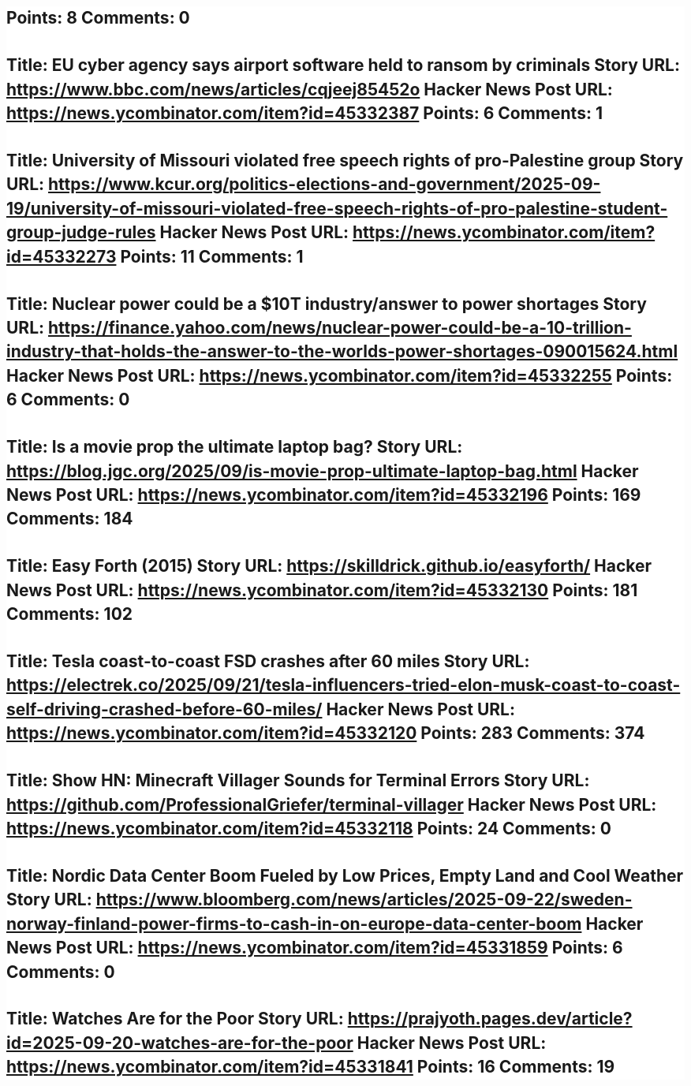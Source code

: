 Points: 8
Comments: 0
----------------------------------------
Title: EU cyber agency says airport software held to ransom by criminals
Story URL: https://www.bbc.com/news/articles/cqjeej85452o
Hacker News Post URL: https://news.ycombinator.com/item?id=45332387
Points: 6
Comments: 1
----------------------------------------
Title: University of Missouri violated free speech rights of pro-Palestine group
Story URL: https://www.kcur.org/politics-elections-and-government/2025-09-19/university-of-missouri-violated-free-speech-rights-of-pro-palestine-student-group-judge-rules
Hacker News Post URL: https://news.ycombinator.com/item?id=45332273
Points: 11
Comments: 1
----------------------------------------
Title: Nuclear power could be a $10T industry/answer to power shortages
Story URL: https://finance.yahoo.com/news/nuclear-power-could-be-a-10-trillion-industry-that-holds-the-answer-to-the-worlds-power-shortages-090015624.html
Hacker News Post URL: https://news.ycombinator.com/item?id=45332255
Points: 6
Comments: 0
----------------------------------------
Title: Is a movie prop the ultimate laptop bag?
Story URL: https://blog.jgc.org/2025/09/is-movie-prop-ultimate-laptop-bag.html
Hacker News Post URL: https://news.ycombinator.com/item?id=45332196
Points: 169
Comments: 184
----------------------------------------
Title: Easy Forth (2015)
Story URL: https://skilldrick.github.io/easyforth/
Hacker News Post URL: https://news.ycombinator.com/item?id=45332130
Points: 181
Comments: 102
----------------------------------------
Title: Tesla coast-to-coast FSD crashes after 60 miles
Story URL: https://electrek.co/2025/09/21/tesla-influencers-tried-elon-musk-coast-to-coast-self-driving-crashed-before-60-miles/
Hacker News Post URL: https://news.ycombinator.com/item?id=45332120
Points: 283
Comments: 374
----------------------------------------
Title: Show HN: Minecraft Villager Sounds for Terminal Errors
Story URL: https://github.com/ProfessionalGriefer/terminal-villager
Hacker News Post URL: https://news.ycombinator.com/item?id=45332118
Points: 24
Comments: 0
----------------------------------------
Title: Nordic Data Center Boom Fueled by Low Prices, Empty Land and Cool Weather
Story URL: https://www.bloomberg.com/news/articles/2025-09-22/sweden-norway-finland-power-firms-to-cash-in-on-europe-data-center-boom
Hacker News Post URL: https://news.ycombinator.com/item?id=45331859
Points: 6
Comments: 0
----------------------------------------
Title: Watches Are for the Poor
Story URL: https://prajyoth.pages.dev/article?id=2025-09-20-watches-are-for-the-poor
Hacker News Post URL: https://news.ycombinator.com/item?id=45331841
Points: 16
Comments: 19
----------------------------------------